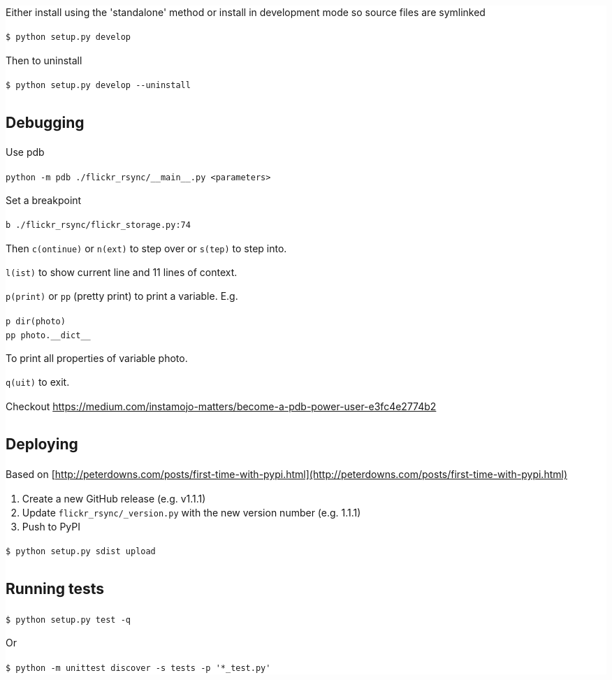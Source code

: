 Either install using the 'standalone' method or install in development mode so source files are symlinked
```
$ python setup.py develop
```

Then to uninstall
```
$ python setup.py develop --uninstall
```

## Debugging

Use pdb

```
python -m pdb ./flickr_rsync/__main__.py <parameters>
```

Set a breakpoint

```
b ./flickr_rsync/flickr_storage.py:74
```

Then `c(ontinue)` or `n(ext)` to step over or `s(tep)`  to step into. 

`l(ist)` to show current line and 11 lines of context.

`p(print)` or `pp` (pretty print) to print a variable. E.g.

```
p dir(photo)
pp photo.__dict__
```

To print all properties of variable photo.

`q(uit)` to exit.

Checkout https://medium.com/instamojo-matters/become-a-pdb-power-user-e3fc4e2774b2

## Deploying

Based on [http://peterdowns.com/posts/first-time-with-pypi.html](http://peterdowns.com/posts/first-time-with-pypi.html)

1. Create a new GitHub release (e.g. v1.1.1)
2. Update `flickr_rsync/_version.py` with the new version number (e.g. 1.1.1)
3. Push to PyPI
```
$ python setup.py sdist upload
```

## Running tests

```
$ python setup.py test -q
```
Or
```
$ python -m unittest discover -s tests -p '*_test.py'
```
